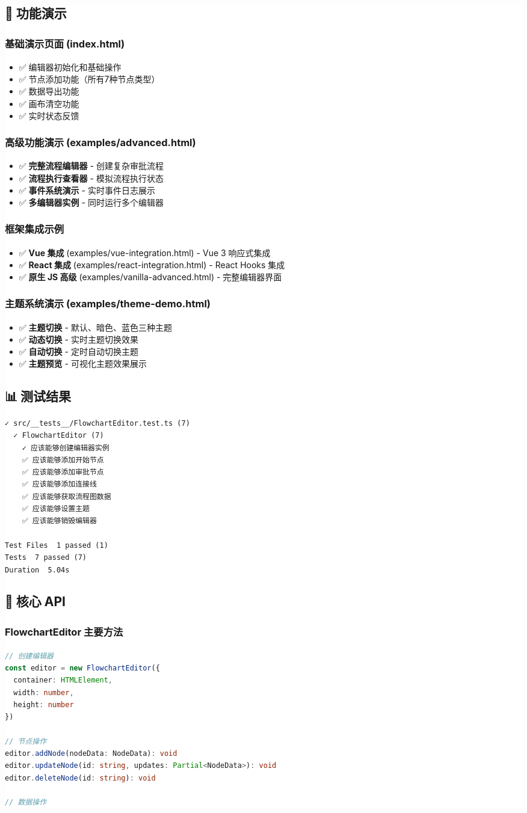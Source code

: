 ## 🚀 功能演示

### 基础演示页面 (index.html)
- ✅ 编辑器初始化和基础操作
- ✅ 节点添加功能（所有7种节点类型）
- ✅ 数据导出功能
- ✅ 画布清空功能
- ✅ 实时状态反馈

### 高级功能演示 (examples/advanced.html)
- ✅ **完整流程编辑器** - 创建复杂审批流程
- ✅ **流程执行查看器** - 模拟流程执行状态
- ✅ **事件系统演示** - 实时事件日志展示
- ✅ **多编辑器实例** - 同时运行多个编辑器

### 框架集成示例
- ✅ **Vue 集成** (examples/vue-integration.html) - Vue 3 响应式集成
- ✅ **React 集成** (examples/react-integration.html) - React Hooks 集成
- ✅ **原生 JS 高级** (examples/vanilla-advanced.html) - 完整编辑器界面

### 主题系统演示 (examples/theme-demo.html)
- ✅ **主题切换** - 默认、暗色、蓝色三种主题
- ✅ **动态切换** - 实时主题切换效果
- ✅ **自动切换** - 定时自动切换主题
- ✅ **主题预览** - 可视化主题效果展示

## 📊 测试结果

```
✓ src/__tests__/FlowchartEditor.test.ts (7)
  ✓ FlowchartEditor (7)
    ✓ 应该能够创建编辑器实例
    ✅ 应该能够添加开始节点
    ✅ 应该能够添加审批节点
    ✅ 应该能够添加连接线
    ✅ 应该能够获取流程图数据
    ✅ 应该能够设置主题
    ✅ 应该能够销毁编辑器

Test Files  1 passed (1)
Tests  7 passed (7)
Duration  5.04s
```

## 🎯 核心 API

### FlowchartEditor 主要方法
```typescript
// 创建编辑器
const editor = new FlowchartEditor({
  container: HTMLElement,
  width: number,
  height: number
})

// 节点操作
editor.addNode(nodeData: NodeData): void
editor.updateNode(id: string, updates: Partial<NodeData>): void
editor.deleteNode(id: string): void

// 数据操作
```